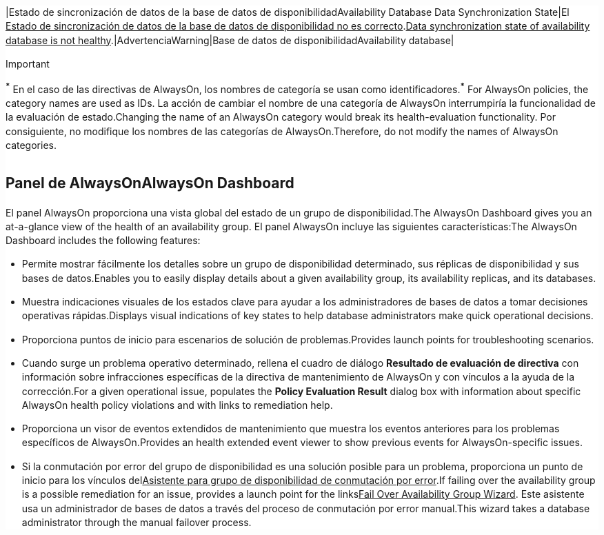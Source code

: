 |<span data-ttu-id="42408-179">Estado de sincronización de datos de la base de datos de disponibilidad</span><span class="sxs-lookup"><span data-stu-id="42408-179">Availability Database Data Synchronization State</span></span>|<span data-ttu-id="42408-180">El [Estado de sincronización de datos de la base de datos de disponibilidad no es correcto](data-synchronization-state-of-availability-database-is-not-healthy.md).</span><span class="sxs-lookup"><span data-stu-id="42408-180">[Data synchronization state of availability database is not healthy](data-synchronization-state-of-availability-database-is-not-healthy.md).</span></span>|<span data-ttu-id="42408-181">Advertencia</span><span class="sxs-lookup"><span data-stu-id="42408-181">Warning</span></span>|<span data-ttu-id="42408-182">Base de datos de disponibilidad</span><span class="sxs-lookup"><span data-stu-id="42408-182">Availability database</span></span>|  
  
> [!IMPORTANT]  
>  <span data-ttu-id="42408-183">**<sup>\*</sup>** En el caso de las directivas de AlwaysOn, los nombres de categoría se usan como identificadores.</span><span class="sxs-lookup"><span data-stu-id="42408-183">**<sup>\*</sup>**  For AlwaysOn policies, the category names are used as IDs.</span></span> <span data-ttu-id="42408-184">La acción de cambiar el nombre de una categoría de AlwaysOn interrumpiría la funcionalidad de la evaluación de estado.</span><span class="sxs-lookup"><span data-stu-id="42408-184">Changing the name of an AlwaysOn category would break its health-evaluation functionality.</span></span> <span data-ttu-id="42408-185">Por consiguiente, no modifique los nombres de las categorías de AlwaysOn.</span><span class="sxs-lookup"><span data-stu-id="42408-185">Therefore, do not modify the names of AlwaysOn categories.</span></span>  
  
##  <a name="alwayson-dashboard"></a><a name="Dashboard"></a><span data-ttu-id="42408-186">Panel de AlwaysOn</span><span class="sxs-lookup"><span data-stu-id="42408-186">AlwaysOn Dashboard</span></span>  
 <span data-ttu-id="42408-187">El panel AlwaysOn proporciona una vista global del estado de un grupo de disponibilidad.</span><span class="sxs-lookup"><span data-stu-id="42408-187">The AlwaysOn Dashboard gives you an at-a-glance view of the health of an availability group.</span></span> <span data-ttu-id="42408-188">El panel AlwaysOn incluye las siguientes características:</span><span class="sxs-lookup"><span data-stu-id="42408-188">The AlwaysOn Dashboard includes the following features:</span></span>  
  
-   <span data-ttu-id="42408-189">Permite mostrar fácilmente los detalles sobre un grupo de disponibilidad determinado, sus réplicas de disponibilidad y sus bases de datos.</span><span class="sxs-lookup"><span data-stu-id="42408-189">Enables you to easily display details about a given availability group, its availability replicas, and its databases.</span></span>  
  
-   <span data-ttu-id="42408-190">Muestra indicaciones visuales de los estados clave para ayudar a los administradores de bases de datos a tomar decisiones operativas rápidas.</span><span class="sxs-lookup"><span data-stu-id="42408-190">Displays visual indications of key states to help database administrators make quick operational decisions.</span></span>  
  
-   <span data-ttu-id="42408-191">Proporciona puntos de inicio para escenarios de solución de problemas.</span><span class="sxs-lookup"><span data-stu-id="42408-191">Provides launch points for troubleshooting scenarios.</span></span>  
  
-   <span data-ttu-id="42408-192">Cuando surge un problema operativo determinado, rellena el cuadro de diálogo **Resultado de evaluación de directiva** con información sobre infracciones específicas de la directiva de mantenimiento de AlwaysOn y con vínculos a la ayuda de la corrección.</span><span class="sxs-lookup"><span data-stu-id="42408-192">For a given operational issue, populates the **Policy Evaluation Result** dialog box with information about specific AlwaysOn health policy violations and with links to remediation help.</span></span>  
  
-   <span data-ttu-id="42408-193">Proporciona un visor de eventos extendidos de mantenimiento que muestra los eventos anteriores para los problemas específicos de AlwaysOn.</span><span class="sxs-lookup"><span data-stu-id="42408-193">Provides an health extended event viewer to show previous events for AlwaysOn-specific issues.</span></span>  
  
-   <span data-ttu-id="42408-194">Si la conmutación por error del grupo de disponibilidad es una solución posible para un problema, proporciona un punto de inicio para los vínculos del[Asistente para grupo de disponibilidad de conmutación por error](use-the-fail-over-availability-group-wizard-sql-server-management-studio.md).</span><span class="sxs-lookup"><span data-stu-id="42408-194">If failing over the availability group is a possible remediation for an issue, provides a launch point for the links[Fail Over Availability Group Wizard](use-the-fail-over-availability-group-wizard-sql-server-management-studio.md).</span></span> <span data-ttu-id="42408-195">Este asistente usa un administrador de bases de datos a través del proceso de conmutación por error manual.</span><span class="sxs-lookup"><span data-stu-id="42408-195">This wizard takes a database administrator through the manual failover process.</span></span>  
  